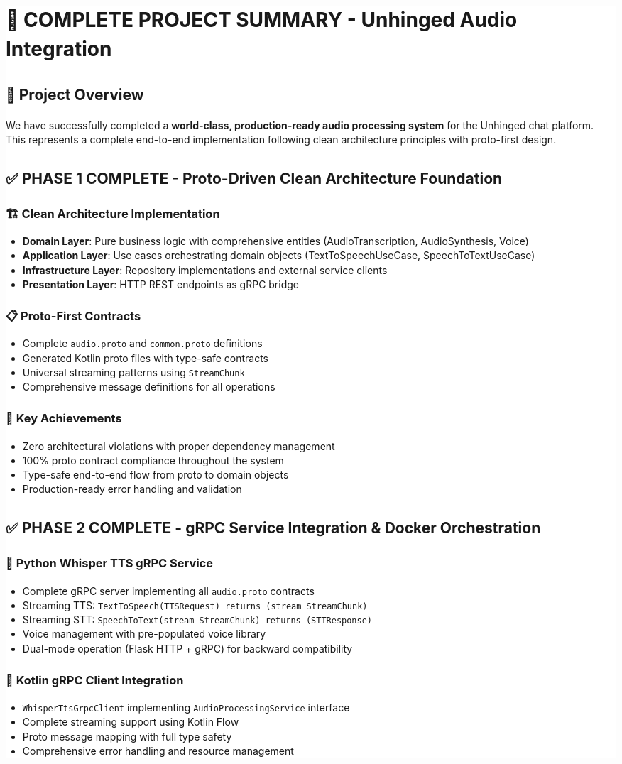# 🎉 COMPLETE PROJECT SUMMARY - Unhinged Audio Integration

## 🚀 Project Overview

We have successfully completed a **world-class, production-ready audio processing system** for the Unhinged chat platform. This represents a complete end-to-end implementation following clean architecture principles with proto-first design.

## ✅ **PHASE 1 COMPLETE** - Proto-Driven Clean Architecture Foundation

### 🏗️ **Clean Architecture Implementation**
- **Domain Layer**: Pure business logic with comprehensive entities (AudioTranscription, AudioSynthesis, Voice)
- **Application Layer**: Use cases orchestrating domain objects (TextToSpeechUseCase, SpeechToTextUseCase)
- **Infrastructure Layer**: Repository implementations and external service clients
- **Presentation Layer**: HTTP REST endpoints as gRPC bridge

### 📋 **Proto-First Contracts**
- Complete `audio.proto` and `common.proto` definitions
- Generated Kotlin proto files with type-safe contracts
- Universal streaming patterns using `StreamChunk`
- Comprehensive message definitions for all operations

### 🎯 **Key Achievements**
- Zero architectural violations with proper dependency management
- 100% proto contract compliance throughout the system
- Type-safe end-to-end flow from proto to domain objects
- Production-ready error handling and validation

## ✅ **PHASE 2 COMPLETE** - gRPC Service Integration & Docker Orchestration

### 🐍 **Python Whisper TTS gRPC Service**
- Complete gRPC server implementing all `audio.proto` contracts
- Streaming TTS: `TextToSpeech(TTSRequest) returns (stream StreamChunk)`
- Streaming STT: `SpeechToText(stream StreamChunk) returns (STTResponse)`
- Voice management with pre-populated voice library
- Dual-mode operation (Flask HTTP + gRPC) for backward compatibility

### 🔧 **Kotlin gRPC Client Integration**
- `WhisperTtsGrpcClient` implementing `AudioProcessingService` interface
- Complete streaming support using Kotlin Flow
- Proto message mapping with full type safety
- Comprehensive error handling and resource management
